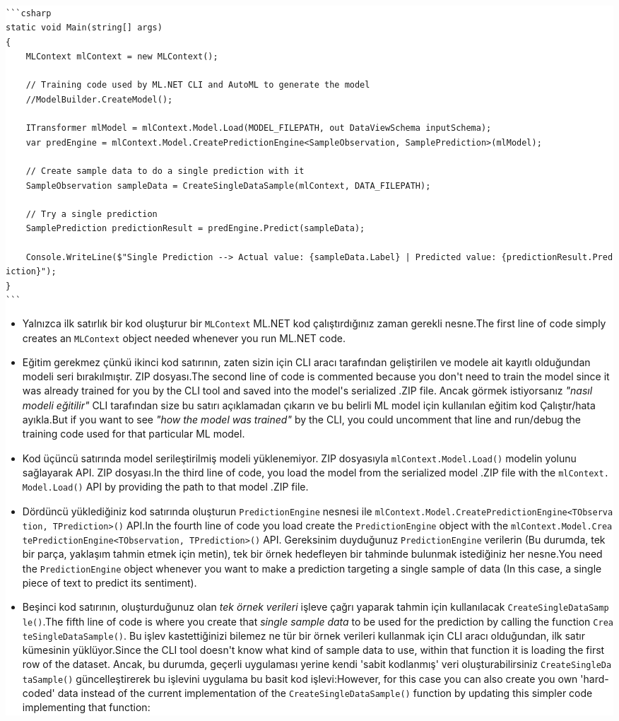     ```csharp
    static void Main(string[] args)
    {
        MLContext mlContext = new MLContext();

        // Training code used by ML.NET CLI and AutoML to generate the model
        //ModelBuilder.CreateModel();

        ITransformer mlModel = mlContext.Model.Load(MODEL_FILEPATH, out DataViewSchema inputSchema);
        var predEngine = mlContext.Model.CreatePredictionEngine<SampleObservation, SamplePrediction>(mlModel);

        // Create sample data to do a single prediction with it 
        SampleObservation sampleData = CreateSingleDataSample(mlContext, DATA_FILEPATH);

        // Try a single prediction
        SamplePrediction predictionResult = predEngine.Predict(sampleData);

        Console.WriteLine($"Single Prediction --> Actual value: {sampleData.Label} | Predicted value: {predictionResult.Prediction}");
    }
    ```

- <span data-ttu-id="6321e-198">Yalnızca ilk satırlık bir kod oluşturur bir `MLContext` ML.NET kod çalıştırdığınız zaman gerekli nesne.</span><span class="sxs-lookup"><span data-stu-id="6321e-198">The first line of code simply creates an `MLContext` object needed whenever you run ML.NET code.</span></span> 

- <span data-ttu-id="6321e-199">Eğitim gerekmez çünkü ikinci kod satırının, zaten sizin için CLI aracı tarafından geliştirilen ve modele ait kayıtlı olduğundan modeli seri bırakılmıştır. ZIP dosyası.</span><span class="sxs-lookup"><span data-stu-id="6321e-199">The second line of code is commented because you don't need to train the model since it was already trained for you by the CLI tool and saved into the model's serialized .ZIP file.</span></span> <span data-ttu-id="6321e-200">Ancak görmek istiyorsanız *"nasıl modeli eğitilir"* CLI tarafından size bu satırı açıklamadan çıkarın ve bu belirli ML model için kullanılan eğitim kod Çalıştır/hata ayıkla.</span><span class="sxs-lookup"><span data-stu-id="6321e-200">But if you want to see *"how the model was trained"* by the CLI, you could uncomment that line and run/debug the training code used for that particular ML model.</span></span>

- <span data-ttu-id="6321e-201">Kod üçüncü satırında model serileştirilmiş modeli yüklenemiyor. ZIP dosyasıyla `mlContext.Model.Load()` modelin yolunu sağlayarak API. ZIP dosyası.</span><span class="sxs-lookup"><span data-stu-id="6321e-201">In the third line of code, you load the model from the serialized model .ZIP file with the `mlContext.Model.Load()` API by providing the path to that model .ZIP file.</span></span>

- <span data-ttu-id="6321e-202">Dördüncü yüklediğiniz kod satırında oluşturun `PredictionEngine` nesnesi ile `mlContext.Model.CreatePredictionEngine<TObservation, TPrediction>()` API.</span><span class="sxs-lookup"><span data-stu-id="6321e-202">In the fourth line of code you load create the `PredictionEngine` object with the `mlContext.Model.CreatePredictionEngine<TObservation, TPrediction>()` API.</span></span> <span data-ttu-id="6321e-203">Gereksinim duyduğunuz `PredictionEngine` verilerin (Bu durumda, tek bir parça, yaklaşım tahmin etmek için metin), tek bir örnek hedefleyen bir tahminde bulunmak istediğiniz her nesne.</span><span class="sxs-lookup"><span data-stu-id="6321e-203">You need the `PredictionEngine` object whenever you want to make a prediction targeting a single sample of data (In this case, a single piece of text to predict its sentiment).</span></span>

- <span data-ttu-id="6321e-204">Beşinci kod satırının, oluşturduğunuz olan *tek örnek verileri* işleve çağrı yaparak tahmin için kullanılacak `CreateSingleDataSample()`.</span><span class="sxs-lookup"><span data-stu-id="6321e-204">The fifth line of code is where you create that *single sample data* to be used for the prediction by calling the function `CreateSingleDataSample()`.</span></span> <span data-ttu-id="6321e-205">Bu işlev kastettiğinizi bilemez ne tür bir örnek verileri kullanmak için CLI aracı olduğundan, ilk satır kümesinin yüklüyor.</span><span class="sxs-lookup"><span data-stu-id="6321e-205">Since the CLI tool doesn't know what kind of sample data to use, within that function it is loading the first row of the dataset.</span></span> <span data-ttu-id="6321e-206">Ancak, bu durumda, geçerli uygulaması yerine kendi 'sabit kodlanmış' veri oluşturabilirsiniz `CreateSingleDataSample()` güncelleştirerek bu işlevini uygulama bu basit kod işlevi:</span><span class="sxs-lookup"><span data-stu-id="6321e-206">However, for this case you can also create you own 'hard-coded' data instead of the current implementation of the `CreateSingleDataSample()` function by updating this simpler code implementing that function:</span></span>
